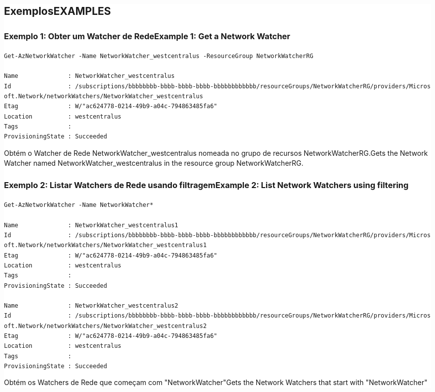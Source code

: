 ## <span data-ttu-id="0e048-109">Exemplos</span><span class="sxs-lookup"><span data-stu-id="0e048-109">EXAMPLES</span></span>

### <span data-ttu-id="0e048-110">Exemplo 1: Obter um Watcher de Rede</span><span class="sxs-lookup"><span data-stu-id="0e048-110">Example 1: Get a Network Watcher</span></span>
```
Get-AzNetworkWatcher -Name NetworkWatcher_westcentralus -ResourceGroup NetworkWatcherRG

Name              : NetworkWatcher_westcentralus
Id                : /subscriptions/bbbbbbbb-bbbb-bbbb-bbbb-bbbbbbbbbbbb/resourceGroups/NetworkWatcherRG/providers/Microsoft.Network/networkWatchers/NetworkWatcher_westcentralus
Etag              : W/"ac624778-0214-49b9-a04c-794863485fa6"
Location          : westcentralus
Tags              : 
ProvisioningState : Succeeded
```

<span data-ttu-id="0e048-111">Obtém o Watcher de Rede NetworkWatcher_westcentralus nomeada no grupo de recursos NetworkWatcherRG.</span><span class="sxs-lookup"><span data-stu-id="0e048-111">Gets the Network Watcher named NetworkWatcher_westcentralus in the resource group NetworkWatcherRG.</span></span>

### <span data-ttu-id="0e048-112">Exemplo 2: Listar Watchers de Rede usando filtragem</span><span class="sxs-lookup"><span data-stu-id="0e048-112">Example 2: List Network Watchers using filtering</span></span>
```
Get-AzNetworkWatcher -Name NetworkWatcher*

Name              : NetworkWatcher_westcentralus1
Id                : /subscriptions/bbbbbbbb-bbbb-bbbb-bbbb-bbbbbbbbbbbb/resourceGroups/NetworkWatcherRG/providers/Microsoft.Network/networkWatchers/NetworkWatcher_westcentralus1
Etag              : W/"ac624778-0214-49b9-a04c-794863485fa6"
Location          : westcentralus
Tags              : 
ProvisioningState : Succeeded

Name              : NetworkWatcher_westcentralus2
Id                : /subscriptions/bbbbbbbb-bbbb-bbbb-bbbb-bbbbbbbbbbbb/resourceGroups/NetworkWatcherRG/providers/Microsoft.Network/networkWatchers/NetworkWatcher_westcentralus2
Etag              : W/"ac624778-0214-49b9-a04c-794863485fa6"
Location          : westcentralus
Tags              : 
ProvisioningState : Succeeded
```

<span data-ttu-id="0e048-113">Obtém os Watchers de Rede que começam com "NetworkWatcher"</span><span class="sxs-lookup"><span data-stu-id="0e048-113">Gets the Network Watchers that start with "NetworkWatcher"</span></span>
